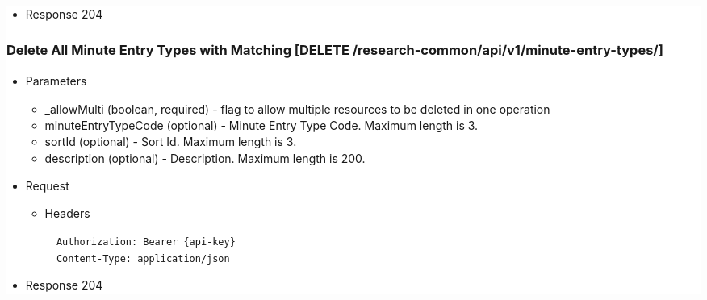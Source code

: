 + Response 204

### Delete All Minute Entry Types with Matching [DELETE /research-common/api/v1/minute-entry-types/]

+ Parameters

    + _allowMulti (boolean, required) - flag to allow multiple resources to be deleted in one operation
    + minuteEntryTypeCode (optional) - Minute Entry Type Code. Maximum length is 3.
    + sortId (optional) - Sort Id. Maximum length is 3.
    + description (optional) - Description. Maximum length is 200.

      
+ Request

    + Headers

            Authorization: Bearer {api-key}
            Content-Type: application/json

+ Response 204
